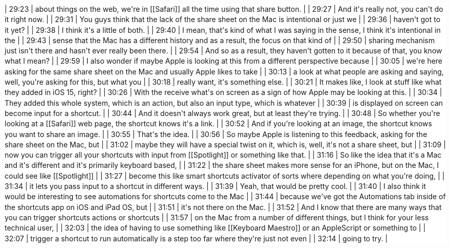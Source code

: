 | 29:23      | about things on the web, we're in [[Safari]] all the time using that share button.                        |
| 29:27      | And it's really not, you can't do it right now.                                                       |
| 29:31      | You guys think that the lack of the share sheet on the Mac is intentional or just we                  |
| 29:36      | haven't got to it yet?                                                                                |
| 29:38      | I think it's a little of both.                                                                        |
| 29:40      | I mean, that's kind of what I was saying in the sense, I think it's intentional in the                |
| 29:43      | sense that the Mac has a different history and as a result, the focus on that kind of                 |
| 29:50      | sharing mechanism just isn't there and hasn't ever really been there.                                 |
| 29:54      | And so as a result, they haven't gotten to it because of that, you know what I mean?                  |
| 29:59      | I also wonder if maybe Apple is looking at this from a different perspective because                  |
| 30:05      | we're here asking for the same share sheet on the Mac and usually Apple likes to take                 |
| 30:13      | a look at what people are asking and saying, well, you're asking for this, but what you               |
| 30:18      | really want, it's something else.                                                                     |
| 30:21      | It makes like, I look at stuff like what they added in iOS 15, right?                                 |
| 30:26      | With the receive what's on screen as a sign of how Apple may be looking at this.                      |
| 30:34      | They added this whole system, which is an action, but also an input type, which is whatever           |
| 30:39      | is displayed on screen can become input for a shortcut.                                               |
| 30:44      | And it doesn't always work great, but at least they're trying.                                        |
| 30:48      | So whether you're looking at a [[Safari]] web page, the shortcut knows it's a link.                       |
| 30:52      | And if you're looking at an image, the shortcut knows you want to share an image.                     |
| 30:55      | That's the idea.                                                                                      |
| 30:56      | So maybe Apple is listening to this feedback, asking for the share sheet on the Mac, but              |
| 31:02      | maybe they will have a special twist on it, which is, well, it's not a share sheet, but               |
| 31:09      | now you can trigger all your shortcuts with input from [[Spotlight]] or something like that.              |
| 31:16      | So like the idea that it's a Mac and it's different and it's primarily keyboard based,                |
| 31:22      | the share sheet makes more sense for an iPhone, but on the Mac, I could see like [[Spotlight]]            |
| 31:27      | become this like smart shortcuts activator of sorts where depending on what you're doing,             |
| 31:34      | it lets you pass input to a shortcut in different ways.                                               |
| 31:39      | Yeah, that would be pretty cool.                                                                      |
| 31:40      | I also think it would be interesting to see automations for shortcuts come to the Mac                 |
| 31:44      | because we've got the Automations tab inside of the shortcuts app on iOS and iPad OS, but             |
| 31:51      | it's not there on the Mac.                                                                            |
| 31:52      | And I know that there are many ways that you can trigger shortcuts actions or shortcuts               |
| 31:57      | on the Mac from a number of different things, but I think for your less technical user,               |
| 32:03      | the idea of having to use something like [[Keyboard Maestro]] or an AppleScript or something to          |
| 32:07      | trigger a shortcut to run automatically is a step too far where they're just not even                 |
| 32:14      | going to try.                                                                                         |